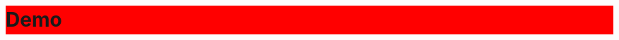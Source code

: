 # Demo
<!DOCTYPE html>
<html lang="en">

<head>
    <meta charset="UTF-8">
    <meta name="viewport" content="width=device-width, initial-scale=1.0">
    <title>CSS Media Queries</title>
    <style>
        body {
            background-color: red;
        }

        @media only screen and (max-width: 455px) {
         body {
            background-color: blue;
        }
        .boxes{
        flex-direction: column;
    }
    }

    .Box {
        
        width:344px;
        height:344px;
        margin:3px;
        padding:3px;
        background-color: rgb(168, 131, 131);
    }

   
    .boxes{
        display: flex;
        
    }
    
    </style>
    
</head>

<body>
    <div>
        Hello You interacting with Human.
    </div>
    <div class="boxes">
    <div class="Box box1"></div>
    <div class="Box box2"></div>
    <div class="Box box3"></div>
</div>
</body>

</html>
